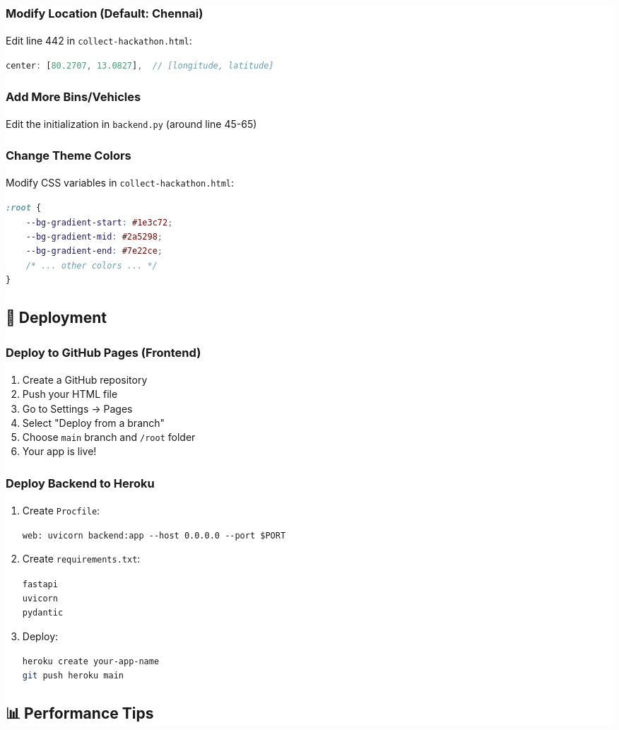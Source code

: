 ### Modify Location (Default: Chennai)
Edit line 442 in `collect-hackathon.html`:
```javascript
center: [80.2707, 13.0827],  // [longitude, latitude]
```

### Add More Bins/Vehicles
Edit the initialization in `backend.py` (around line 45-65)

### Change Theme Colors
Modify CSS variables in `collect-hackathon.html`:
```css
:root {
    --bg-gradient-start: #1e3c72;
    --bg-gradient-mid: #2a5298;
    --bg-gradient-end: #7e22ce;
    /* ... other colors ... */
}
```

## 🚀 Deployment

### Deploy to GitHub Pages (Frontend)
1. Create a GitHub repository
2. Push your HTML file
3. Go to Settings → Pages
4. Select "Deploy from a branch"
5. Choose `main` branch and `/root` folder
6. Your app is live!

### Deploy Backend to Heroku
1. Create `Procfile`:
   ```
   web: uvicorn backend:app --host 0.0.0.0 --port $PORT
   ```

2. Create `requirements.txt`:
   ```
   fastapi
   uvicorn
   pydantic
   ```

3. Deploy:
   ```bash
   heroku create your-app-name
   git push heroku main
   ```

## 📊 Performance Tips
